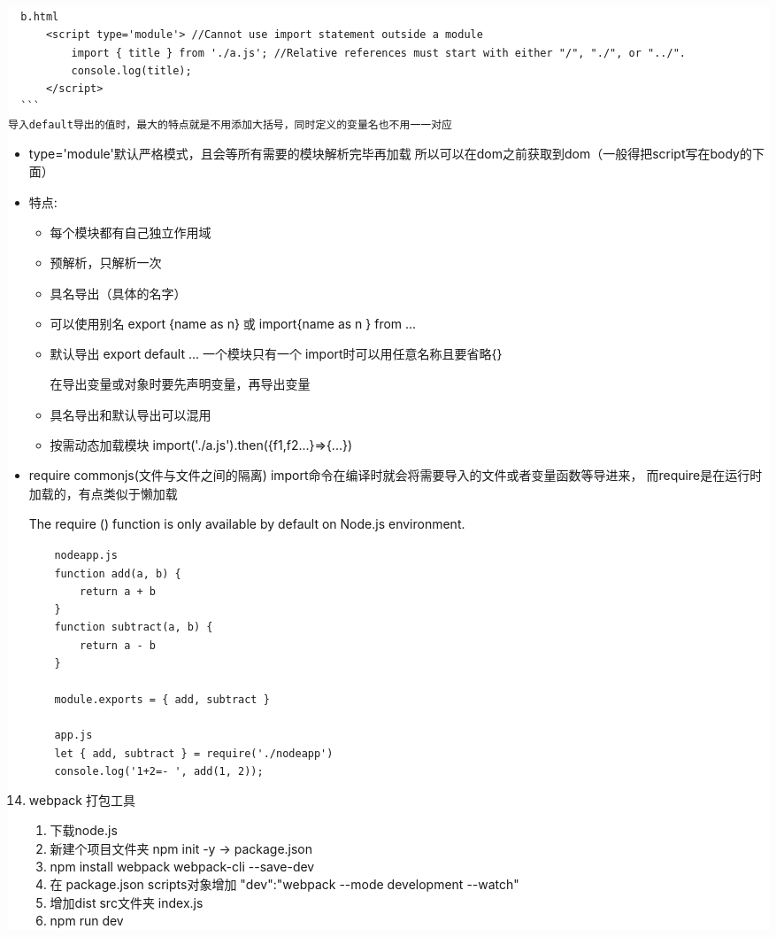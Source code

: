       b.html
          <script type='module'> //Cannot use import statement outside a module
              import { title } from './a.js'; //Relative references must start with either "/", "./", or "../".
              console.log(title);
          </script>
      ```
	导入default导出的值时，最大的特点就是不用添加大括号，同时定义的变量名也不用一一对应
      
* type='module'默认严格模式，且会等所有需要的模块解析完毕再加载 所以可以在dom之前获取到dom（一般得把script写在body的下面）
  
* 特点:
  
  * 每个模块都有自己独立作用域
    
  * 预解析，只解析一次
    
  * 具名导出（具体的名字）
    
  * 可以使用别名 export {name as n} 或 import{name as n } from ...
    
  * 默认导出 export default ... 一个模块只有一个  import时可以用任意名称且要省略{}
    
    在导出变量或对象时要先声明变量，再导出变量
    
  * 具名导出和默认导出可以混用
    
  * 按需动态加载模块 import('./a.js').then({f1,f2...}=>{...})
  
* require commonjs(文件与文件之间的隔离)
    import命令在编译时就会将需要导入的文件或者变量函数等导进来，
	而require是在运行时加载的，有点类似于懒加载
	
  The require () function is only available by default on Node.js environment. 
  
  ```nodejs
      nodeapp.js
      function add(a, b) {
          return a + b
      }
      function subtract(a, b) {
          return a - b
      }
      
      module.exports = { add, subtract }
      
      app.js
      let { add, subtract } = require('./nodeapp')
      console.log('1+2=- ', add(1, 2));
  ```
  
  
  
14. webpack 打包工具

    1. 下载node.js 
    2. 新建个项目文件夹 npm init -y    -> package.json
    3. npm install webpack webpack-cli  --save-dev
    4. 在 package.json scripts对象增加 "dev":"webpack --mode development --watch"
    5. 增加dist src文件夹 index.js
    6. npm run dev

